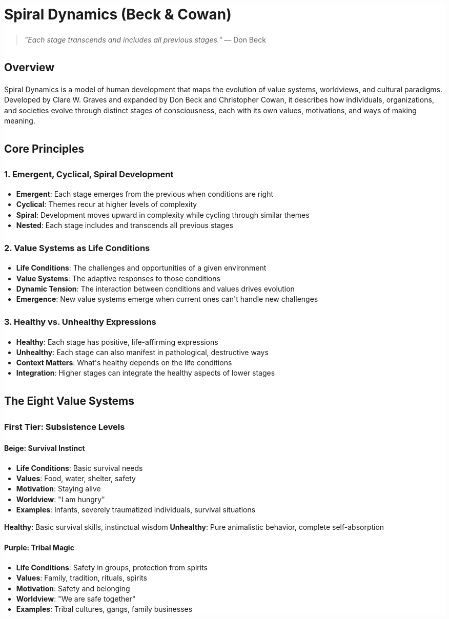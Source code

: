 # Spiral Dynamics (Beck & Cowan)

> *"Each stage transcends and includes all previous stages."* — Don Beck

## Overview

Spiral Dynamics is a model of human development that maps the evolution of value systems, worldviews, and cultural paradigms. Developed by Clare W. Graves and expanded by Don Beck and Christopher Cowan, it describes how individuals, organizations, and societies evolve through distinct stages of consciousness, each with its own values, motivations, and ways of making meaning.

## Core Principles

### 1. Emergent, Cyclical, Spiral Development

- **Emergent**: Each stage emerges from the previous when conditions are right
- **Cyclical**: Themes recur at higher levels of complexity
- **Spiral**: Development moves upward in complexity while cycling through similar themes
- **Nested**: Each stage includes and transcends all previous stages

### 2. Value Systems as Life Conditions

- **Life Conditions**: The challenges and opportunities of a given environment
- **Value Systems**: The adaptive responses to those conditions
- **Dynamic Tension**: The interaction between conditions and values drives evolution
- **Emergence**: New value systems emerge when current ones can't handle new challenges

### 3. Healthy vs. Unhealthy Expressions

- **Healthy**: Each stage has positive, life-affirming expressions
- **Unhealthy**: Each stage can also manifest in pathological, destructive ways
- **Context Matters**: What's healthy depends on the life conditions
- **Integration**: Higher stages can integrate the healthy aspects of lower stages

## The Eight Value Systems

### First Tier: Subsistence Levels

#### Beige: Survival Instinct
- **Life Conditions**: Basic survival needs
- **Values**: Food, water, shelter, safety
- **Motivation**: Staying alive
- **Worldview**: "I am hungry"
- **Examples**: Infants, severely traumatized individuals, survival situations

**Healthy**: Basic survival skills, instinctual wisdom
**Unhealthy**: Pure animalistic behavior, complete self-absorption

#### Purple: Tribal Magic
- **Life Conditions**: Safety in groups, protection from spirits
- **Values**: Family, tradition, rituals, spirits
- **Motivation**: Safety and belonging
- **Worldview**: "We are safe together"
- **Examples**: Tribal cultures, gangs, family businesses
